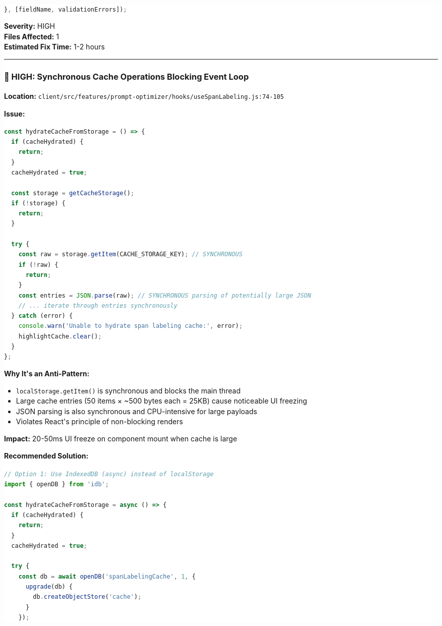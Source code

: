 ```javascript
}, [fieldName, validationErrors]);
```

**Severity:** HIGH  
**Files Affected:** 1  
**Estimated Fix Time:** 1-2 hours

---

### 🔴 HIGH: Synchronous Cache Operations Blocking Event Loop

**Location:** `client/src/features/prompt-optimizer/hooks/useSpanLabeling.js:74-105`

**Issue:**
```javascript
const hydrateCacheFromStorage = () => {
  if (cacheHydrated) {
    return;
  }
  cacheHydrated = true;

  const storage = getCacheStorage();
  if (!storage) {
    return;
  }

  try {
    const raw = storage.getItem(CACHE_STORAGE_KEY); // SYNCHRONOUS
    if (!raw) {
      return;
    }
    const entries = JSON.parse(raw); // SYNCHRONOUS parsing of potentially large JSON
    // ... iterate through entries synchronously
  } catch (error) {
    console.warn('Unable to hydrate span labeling cache:', error);
    highlightCache.clear();
  }
};
```

**Why It's an Anti-Pattern:**
- `localStorage.getItem()` is synchronous and blocks the main thread
- Large cache entries (50 items × ~500 bytes each = 25KB) cause noticeable UI freezing
- JSON parsing is also synchronous and CPU-intensive for large payloads
- Violates React's principle of non-blocking renders

**Impact:** 20-50ms UI freeze on component mount when cache is large

**Recommended Solution:**
```javascript
// Option 1: Use IndexedDB (async) instead of localStorage
import { openDB } from 'idb';

const hydrateCacheFromStorage = async () => {
  if (cacheHydrated) {
    return;
  }
  cacheHydrated = true;

  try {
    const db = await openDB('spanLabelingCache', 1, {
      upgrade(db) {
        db.createObjectStore('cache');
      }
    });
```